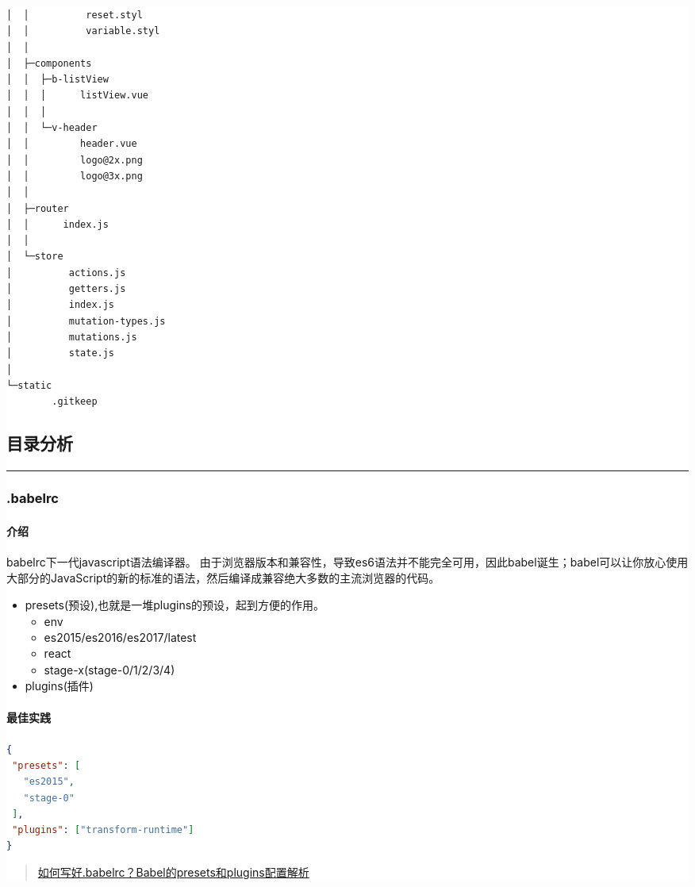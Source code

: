 ```
│  │          reset.styl
│  │          variable.styl
│  │
│  ├─components
│  │  ├─b-listView
│  │  │      listView.vue
│  │  │
│  │  └─v-header
│  │         header.vue
│  │         logo@2x.png
│  │         logo@3x.png
│  │
│  ├─router
│  │      index.js
│  │
│  └─store
│          actions.js
│          getters.js
│          index.js
│          mutation-types.js
│          mutations.js
│          state.js
│
└─static
        .gitkeep
```

## 目录分析

---
###  .babelrc
#### 介绍
babelrc下一代javascript语法编译器。
由于浏览器版本和兼容性，导致es6语法并不能完全可用，因此babel诞生；babel可以让你放心使用大部分的JavaScript的新的标准的语法，然后编译成兼容绝大多数的主流浏览器的代码。
- presets(预设),也就是一堆plugins的预设，起到方便的作用。
    - env
    - es2015/es2016/es2017/latest
    - react
    - stage-x(stage-0/1/2/3/4)
- plugins(插件)

#### 最佳实践
 ```json
 {
  "presets": [
    "es2015",
    "stage-0"
  ],
  "plugins": ["transform-runtime"]
}
 ```
> [如何写好.babelrc？Babel的presets和plugins配置解析](https://zhuanlan.zhihu.com/p/24224107)

